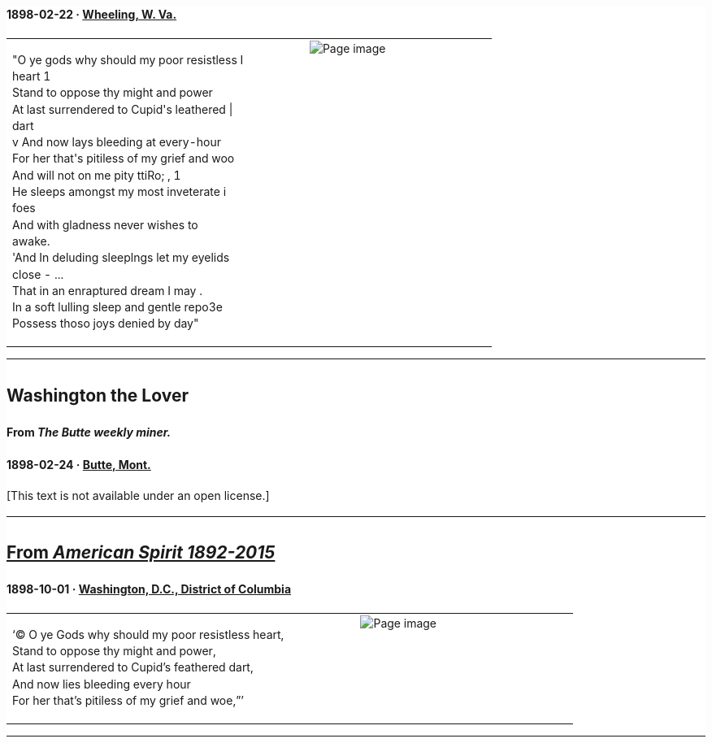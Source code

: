 #### 1898-02-22 &middot; [Wheeling, W. Va.](http://dbpedia.org/resource/Wheeling%2C_West_Virginia)

<table style="width: 100%;"><tr><td style="width: 50%">

  
&quot;O ye gods why should my poor resistless I  
heart 1  
Stand to oppose thy might and power  
At last surrendered to Cupid&#x27;s leathered |  
dart  
v And now lays bleeding at every-hour  
For her that&#x27;s pitiless of my grief and woo  
And will not on me pity ttiRo; , 1  
He sleeps amongst my most inveterate i  
foes  
And with gladness never wishes to  
awake.  
&#x27;And In deluding sleeplngs let my eyelids  
close - ...  
That in an enraptured dream I may .  
In a soft lulling sleep and gentle repo3e  
Possess thoso joys denied by day&quot; 
</td><td style="width: 50%; max-height: 75%; margin: auto; display: block;">
<img alt="Page image" src="https://tile.loc.gov/image-services/iiif/service:ndnp:wvu:batch_wvu_eritrea_ver01:data:sn84026844:00202193699:1898022201:0371/pct:1.2077631946383691,66.27730039384174,14.730522200502653,6.614751163623344/!600,600/0/default.jpg"/>
</td>
</tr></table>

---

## Washington the Lover

#### From _The Butte weekly miner._

#### 1898-02-24 &middot; [Butte, Mont.](http://dbpedia.org/resource/Butte%2C_Montana)

[This text is not available under an open license.]

---

## [From _American Spirit 1892-2015_](https://archive.org/details/sim_american-spirit_1898-10_13_4/page/n30/mode/1up?view=theater)

#### 1898-10-01 &middot; [Washington, D.C., District of Columbia](http://dbpedia.org/resource/Washington%2C_D.C.)

<table style="width: 100%;"><tr><td style="width: 50%">

  
‘© O ye Gods why should my poor resistless heart,  
Stand to oppose thy might and power,  
At last surrendered to Cupid’s feathered dart,  
And now lies bleeding every hour  
For her that’s pitiless of my grief and woe,”’
</td><td style="width: 50%; max-height: 75%; margin: auto; display: block;">
<img alt="Page image" src="https://iiif.archive.org/image/iiif/2/sim_american-spirit_1898-10_13_4%2Fsim_american-spirit_1898-10_13_4_jp2.zip%2Fsim_american-spirit_1898-10_13_4_jp2%2Fsim_american-spirit_1898-10_13_4_0030.jp2/pct:26.832706766917294,16.676646706586826,43.28007518796993,7.335329341317365/600,/0/default.jpg"/>
</td>
</tr></table>

---